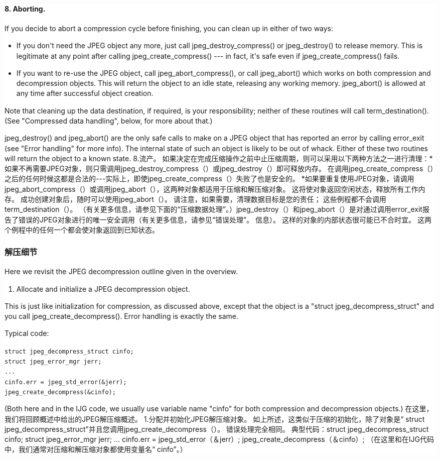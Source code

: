 
#### 8. Aborting.

If you decide to abort a compression cycle before finishing, you can clean up
in either of two ways:

* If you don't need the JPEG object any more, just call
  jpeg_destroy_compress() or jpeg_destroy() to release memory.  This is
  legitimate at any point after calling jpeg_create_compress() --- in fact,
  it's safe even if jpeg_create_compress() fails.

* If you want to re-use the JPEG object, call jpeg_abort_compress(), or call
  jpeg_abort() which works on both compression and decompression objects.
  This will return the object to an idle state, releasing any working memory.
  jpeg_abort() is allowed at any time after successful object creation.

Note that cleaning up the data destination, if required, is your
responsibility; neither of these routines will call term_destination().
(See "Compressed data handling", below, for more about that.)

jpeg_destroy() and jpeg_abort() are the only safe calls to make on a JPEG
object that has reported an error by calling error_exit (see "Error handling"
for more info).  The internal state of such an object is likely to be out of
whack.  Either of these two routines will return the object to a known state.
8.流产。
    如果决定在完成压缩操作之前中止压缩周期，则可以采用以下两种方法之一进行清理：*如果不再需要JPEG对象，则只需调用jpeg_destroy_compress（）或jpeg_destroy（）即可释放内存。 在调用jpeg_create_compress（）之后的任何时候这都是合法的---实际上，即使jpeg_create_compress（）失败了也是安全的。
    *如果要重复使用JPEG对象，请调用jpeg_abort_compress（）或调用jpeg_abort（），这两种对象都适用于压缩和解压缩对象。
     这将使对象返回空闲状态，释放所有工作内存。
     成功创建对象后，随时可以使用jpeg_abort（）。
    请注意，如果需要，清理数据目标是您的责任； 这些例程都不会调用term_destination（）。
   （有关更多信息，请参见下面的“压缩数据处理”。）jpeg_destroy（）和jpeg_abort（）是对通过调用error_exit报告了错误的JPEG对象进行的唯一安全调用（有关更多信息，请参见“错误处理”。 信息）。 这样的对象的内部状态很可能已不合时宜。 这两个例程中的任何一个都会使对象返回到已知状态。


### 解压细节

Here we revisit the JPEG decompression outline given in the overview.

1. Allocate and initialize a JPEG decompression object.

This is just like initialization for compression, as discussed above,
except that the object is a "struct jpeg_decompress_struct" and you
call jpeg_create_decompress().  Error handling is exactly the same.

Typical code:

	struct jpeg_decompress_struct cinfo;
	struct jpeg_error_mgr jerr;
	...
	cinfo.err = jpeg_std_error(&jerr);
	jpeg_create_decompress(&cinfo);

(Both here and in the IJG code, we usually use variable name "cinfo" for
both compression and decompression objects.)
在这里，我们将回顾概述中给出的JPEG解压缩概述。
    1.分配并初始化JPEG解压缩对象。
    如上所述，这类似于压缩的初始化，除了对象是“ struct jpeg_decompress_struct”并且您调用jpeg_create_decompress（）。 错误处理完全相同。
    典型代码：struct jpeg_decompress_struct cinfo;  struct jpeg_error_mgr jerr;  ...
   cinfo.err = jpeg_std_error（＆jerr）;  jpeg_create_decompress（＆cinfo）;  （在这里和在IJG代码中，我们通常对压缩和解压缩对象都使用变量名“ cinfo”。）
